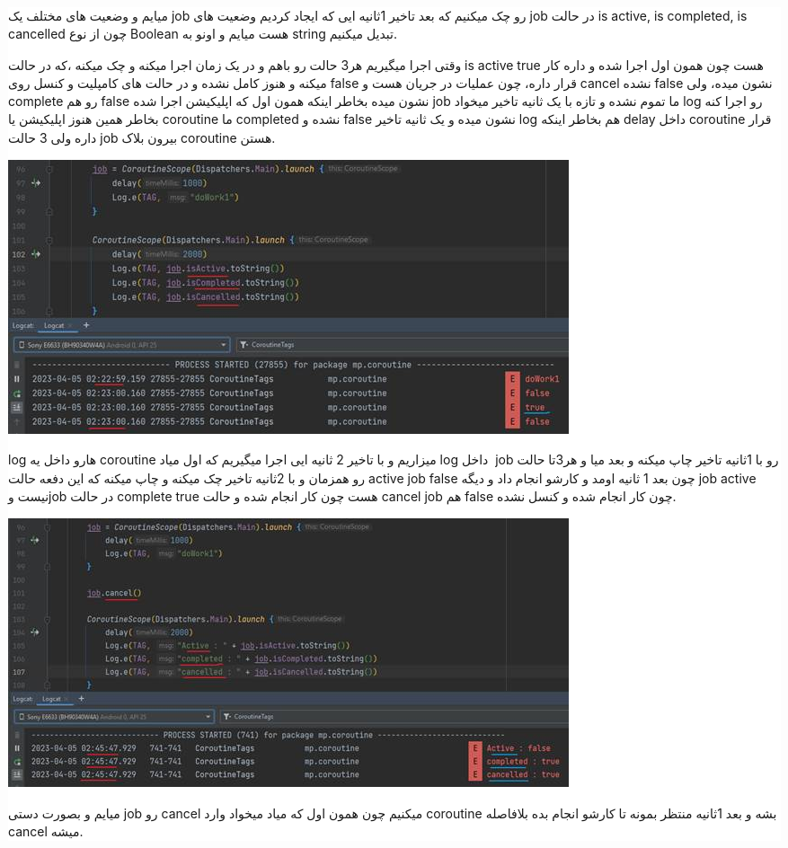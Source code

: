 میایم و وضعیت های مختلف یک job رو چک میکنیم که بعد تاخیر 1ثانیه ایی که ایجاد کردیم وضعیت های job در حالت is active, is completed, is cancelled چون از نوع Boolean هست میایم و اونو به string تبدیل میکنیم.

وقتی اجرا میگیریم هر3 حالت رو باهم و در یک زمان اجرا میکنه و چک میکنه ،که در حالت is active true هست چون همون اول اجرا شده و داره کار میکنه و هنوز کامل نشده و در حالت های کامپلیت و کنسل روی false قرار داره، چون عملیات در جریان هست و cancel نشده false نشون میده، ولی complete رو هم false نشون میده بخاطر اینکه همون اول که اپلیکیشن اجرا شده job ما تموم نشده و تازه با یک ثانیه تاخیر میخواد log رو اجرا کنه بخاطر همین هنوز اپلیکیشن یا coroutine ما completed نشده و false نشون میده و یک ثانیه تاخیر log هم بخاطر اینکه delay داخل coroutine قرار داره ولی 3 حالت job بیرون بلاک coroutine هستن.

![My image](https://github.com/Developers0101/notes-android-course/raw/main/images/%DA%A9%D8%B1%D9%88%D8%AA%DB%8C%D9%86%D8%B2_files/image062.jpg)

log هارو داخل یه coroutine میزاریم و با تاخیر 2 ثانیه ایی اجرا میگیریم که اول میاد log داخل  job رو با 1ثانیه تاخیر چاپ میکنه و بعد میا و هر3تا حالت رو همزمان و با 2ثانیه تاخیر چک میکنه و چاپ میکنه که این دفعه حالت active job false چون بعد 1 ثانیه اومد و کارشو انجام داد و دیگه job active نیست وjob در حالت complete true هست چون کار انجام شده و حالت cancel job هم false چون کار انجام شده و کنسل نشده.

![My image](https://github.com/Developers0101/notes-android-course/raw/main/images/%DA%A9%D8%B1%D9%88%D8%AA%DB%8C%D9%86%D8%B2_files/image063.jpg)

میایم و بصورت دستی job رو cancel میکنیم چون همون اول که میاد میخواد وارد coroutine بشه و بعد 1ثانیه منتظر بمونه تا کارشو انجام بده بلافاصله cancel میشه.
